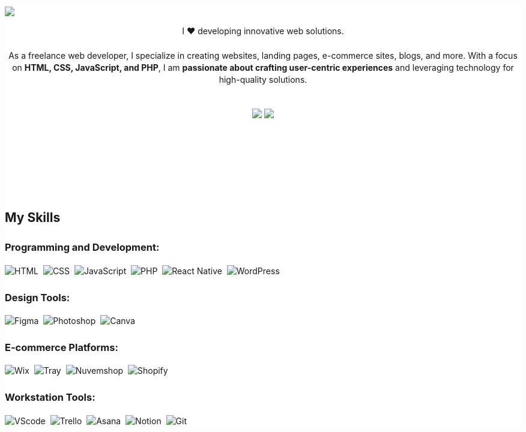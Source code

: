 <img align="center" width=100% src="https://github.com/RicardoMouraa/RicardoMouraa/assets/106688139/a23c252f-6a3d-42d8-96a0-0d6a3839fb96"/>
&nbsp;&nbsp;&nbsp;

<p align="center">I ❤️ developing innovative web solutions. <br><br> As a freelance web developer, I specialize in creating websites, landing pages, e-commerce sites, blogs, and more. With a focus on <strong>HTML, CSS, JavaScript, and PHP</strong>, I am <strong>passionate about crafting user-centric experiences</strong> and leveraging technology for high-quality solutions.</p>&nbsp;

<div align="center" style="margin-bottom:100px">
<img width=48% align="center"  src="https://github-readme-streak-stats.herokuapp.com?user=RicardoMouraa&theme=dracula&mode=weekly" />
<img width=48% align="center" src="https://github-readme-stats.vercel.app/api/top-langs/?username=RicardoMouraa&show_icons=true&theme=dracula&layout=compact" />
</div>
 
&nbsp;
&nbsp;

## My Skills

### Programming and Development:

![HTML](https://img.shields.io/badge/HTML5-E34F26?style=for-the-badge&logo=html5&logoColor=white)&nbsp;
![CSS](https://img.shields.io/badge/CSS3-1572B6?style=for-the-badge&logo=css3&logoColor=white)&nbsp;
![JavaScript](https://img.shields.io/badge/JavaScript-F7DF1E?style=for-the-badge&logo=javascript&logoColor=black)&nbsp;
![PHP](https://img.shields.io/badge/PHP-777BB4?style=for-the-badge&logo=php&logoColor=white)&nbsp;
![React Native](https://img.shields.io/badge/React_Native-61DAFB?style=for-the-badge&logo=react&logoColor=black)&nbsp;
![WordPress](https://img.shields.io/badge/WordPress-21759B?style=for-the-badge&logo=wordpress&logoColor=white)&nbsp;

### Design Tools:

![Figma](https://img.shields.io/badge/Figma-F24E1E?style=for-the-badge&logo=figma&logoColor=white)&nbsp;
![Photoshop](https://img.shields.io/badge/Photoshop-31A8FF?style=for-the-badge&logo=adobe-photoshop&logoColor=white)&nbsp;
![Canva](https://img.shields.io/badge/Canva-%2300C4CC.svg?style=for-the-badge&logo=Canva&logoColor=white)&nbsp;

### E-commerce Platforms:

![Wix](https://img.shields.io/badge/Wix-%230DB0D7.svg?style=for-the-badge&logo=Wix&logoColor=white)&nbsp;
![Tray](https://img.shields.io/badge/Tray-%23E34F26.svg?style=for-the-badge&logoColor=white)&nbsp;
![Nuvemshop](https://img.shields.io/badge/Nuvemshop-%23FF6B00.svg?style=for-the-badge&logoColor=white)&nbsp;
![Shopify](https://img.shields.io/badge/Shopify-%237AB55C.svg?style=for-the-badge&logo=Shopify&logoColor=white)&nbsp;

### Workstation Tools:

![VScode](https://img.shields.io/badge/vscode-007ACC?style=for-the-badge&logo=visual-studio-code&logoColor=white)&nbsp;
![Trello](https://img.shields.io/badge/Trello-0052CC?style=for-the-badge&logo=trello&logoColor=white)&nbsp;
![Asana](https://img.shields.io/badge/asana-273347?style=for-the-badge&logo=asana&logoColor=white)&nbsp;
![Notion](https://img.shields.io/badge/Notion-000000?style=for-the-badge&logo=notion&logoColor=white)&nbsp;
![Git](https://img.shields.io/badge/GIT-E44C30?style=for-the-badge&logo=git&logoColor=white)&nbsp;
